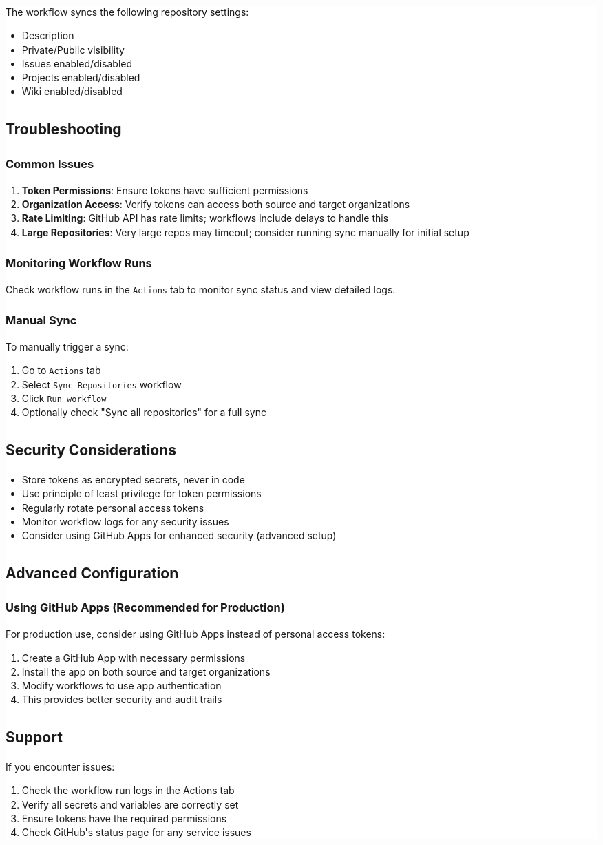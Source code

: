The workflow syncs the following repository settings:
- Description
- Private/Public visibility
- Issues enabled/disabled
- Projects enabled/disabled  
- Wiki enabled/disabled

## Troubleshooting

### Common Issues

1. **Token Permissions**: Ensure tokens have sufficient permissions
2. **Organization Access**: Verify tokens can access both source and target organizations
3. **Rate Limiting**: GitHub API has rate limits; workflows include delays to handle this
4. **Large Repositories**: Very large repos may timeout; consider running sync manually for initial setup

### Monitoring Workflow Runs

Check workflow runs in the `Actions` tab to monitor sync status and view detailed logs.

### Manual Sync

To manually trigger a sync:
1. Go to `Actions` tab
2. Select `Sync Repositories` workflow
3. Click `Run workflow`
4. Optionally check "Sync all repositories" for a full sync

## Security Considerations

- Store tokens as encrypted secrets, never in code
- Use principle of least privilege for token permissions
- Regularly rotate personal access tokens
- Monitor workflow logs for any security issues
- Consider using GitHub Apps for enhanced security (advanced setup)

## Advanced Configuration

### Using GitHub Apps (Recommended for Production)

For production use, consider using GitHub Apps instead of personal access tokens:

1. Create a GitHub App with necessary permissions
2. Install the app on both source and target organizations
3. Modify workflows to use app authentication
4. This provides better security and audit trails

## Support

If you encounter issues:
1. Check the workflow run logs in the Actions tab
2. Verify all secrets and variables are correctly set
3. Ensure tokens have the required permissions
4. Check GitHub's status page for any service issues
